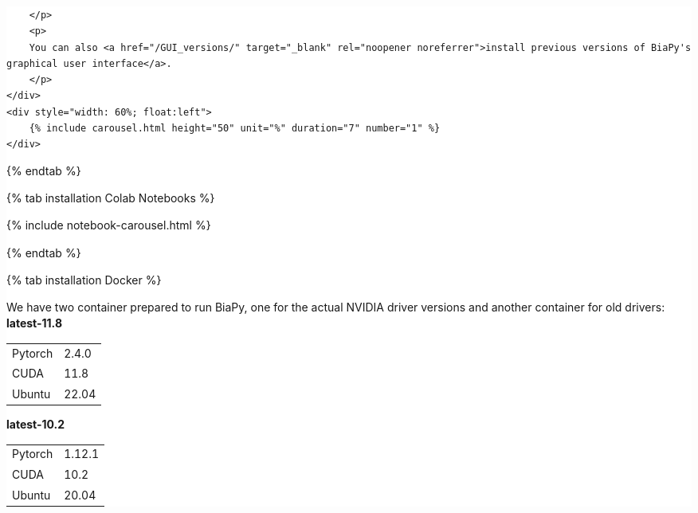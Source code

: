         </p>
        <p>
        You can also <a href="/GUI_versions/" target="_blank" rel="noopener noreferrer">install previous versions of BiaPy's graphical user interface</a>. 
        </p>
    </div>
    <div style="width: 60%; float:left">
        {% include carousel.html height="50" unit="%" duration="7" number="1" %}
    </div>
</div> 
{% endtab %}

{% tab installation Colab Notebooks %}

{% include notebook-carousel.html %}

{% endtab %}

{% tab installation Docker %}

<span id="docker-description" >
We have two container prepared to run BiaPy, one for the actual NVIDIA driver versions and another container for old drivers: 

<div class="docker-container-gallery">
    <div class="grid grid-cols-2 gap-4 p-6">
        <div onclick="window.open('https://hub.docker.com/layers/biapyx/biapy/latest-11.8/images/sha256-86cf198ab05a953ba950bb96fb74b18045d2ed7318afb8fa9b212c97c41be904?context=repo');" class="flex h-full flex-col gap-2 rounded border-gray-light-100 bg-gray bg-white p-4 drop-shadow-sm hover:border-gray-light-200 hover:drop-shadow-lg container-card">
            <div>
                <b>latest-11.8</b><br>
                <i class="fa-brands fa-docker card-icon biapy-colour"></i>
                <table>
                    <tr>
                        <td>Pytorch</td> <td>2.4.0</td>
                    </tr>
                    <tr>
                        <td>CUDA</td> <td>11.8</td>
                    </tr>
                    <tr>
                        <td>Ubuntu</td> <td>22.04</td>
                    </tr>
                </table>
            </div>
        </div>
        <div onclick="window.open('https://hub.docker.com/layers/biapyx/biapy/latest-10.2/images/sha256-c437972cfe30909879085ffd1769666d11875f0ff239df3100fa04ea056d09ab?context=repo');" class="flex h-full flex-col gap-2 rounded border-gray-light-100 bg-gray bg-white p-4 drop-shadow-sm hover:border-gray-light-200 hover:drop-shadow-lg container-card">
            <div>
                <b>latest-10.2</b><br>
                <i class="fa-brands fa-docker card-icon biapy-colour"></i>
                <table>
                    <tr>
                        <td>Pytorch</td> <td>1.12.1</td>
                    </tr>
                    <tr>
                        <td>CUDA</td> <td>10.2</td>
                    </tr>
                    <tr>
                        <td>Ubuntu</td> <td>20.04</td>
                    </tr>
                </table>
            </div>
        </div>